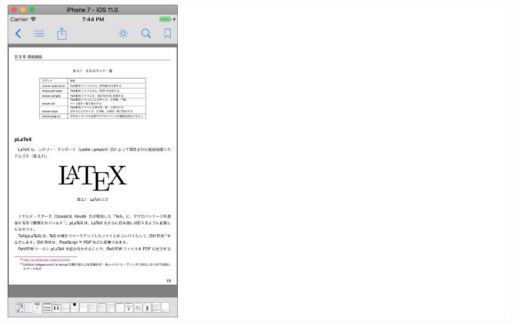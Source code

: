 <img src="Resources/01_Reader.png" style="width: 300px; height: 534px;" width="300" height="534"></img>&nbsp;